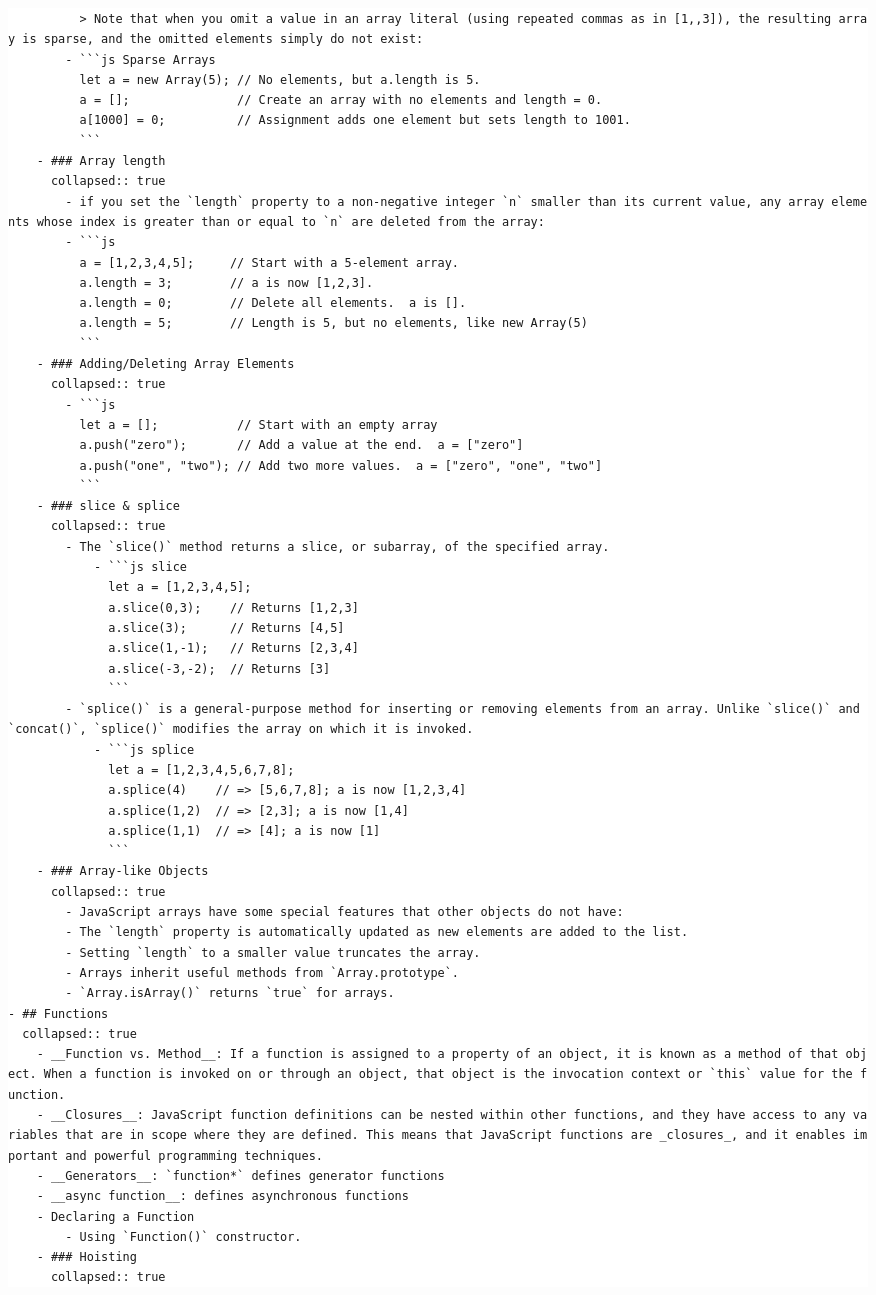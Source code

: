 			  > Note that when you omit a value in an array literal (using repeated commas as in [1,,3]), the resulting array is sparse, and the omitted elements simply do not exist:
			- ```js Sparse Arrays
			  let a = new Array(5); // No elements, but a.length is 5.
			  a = [];               // Create an array with no elements and length = 0.
			  a[1000] = 0;          // Assignment adds one element but sets length to 1001.
			  ```
		- ### Array length
		  collapsed:: true
			- if you set the `length` property to a non-negative integer `n` smaller than its current value, any array elements whose index is greater than or equal to `n` are deleted from the array:
			- ```js
			  a = [1,2,3,4,5];     // Start with a 5-element array.
			  a.length = 3;        // a is now [1,2,3].
			  a.length = 0;        // Delete all elements.  a is [].
			  a.length = 5;        // Length is 5, but no elements, like new Array(5)
			  ```
		- ### Adding/Deleting Array Elements
		  collapsed:: true
			- ```js
			  let a = [];           // Start with an empty array
			  a.push("zero");       // Add a value at the end.  a = ["zero"]
			  a.push("one", "two"); // Add two more values.  a = ["zero", "one", "two"]
			  ```
		- ### slice & splice
		  collapsed:: true
			- The `slice()` method returns a slice, or subarray, of the specified array.
				- ```js slice
				  let a = [1,2,3,4,5];
				  a.slice(0,3);    // Returns [1,2,3]
				  a.slice(3);      // Returns [4,5]
				  a.slice(1,-1);   // Returns [2,3,4]
				  a.slice(-3,-2);  // Returns [3]
				  ```
			- `splice()` is a general-purpose method for inserting or removing elements from an array. Unlike `slice()` and `concat()`, `splice()` modifies the array on which it is invoked.
				- ```js splice
				  let a = [1,2,3,4,5,6,7,8];
				  a.splice(4)    // => [5,6,7,8]; a is now [1,2,3,4]
				  a.splice(1,2)  // => [2,3]; a is now [1,4]
				  a.splice(1,1)  // => [4]; a is now [1]
				  ```
		- ### Array-like Objects
		  collapsed:: true
			- JavaScript arrays have some special features that other objects do not have:
			- The `length` property is automatically updated as new elements are added to the list.
			- Setting `length` to a smaller value truncates the array.
			- Arrays inherit useful methods from `Array.prototype`.
			- `Array.isArray()` returns `true` for arrays.
	- ## Functions
	  collapsed:: true
		- __Function vs. Method__: If a function is assigned to a property of an object, it is known as a method of that object. When a function is invoked on or through an object, that object is the invocation context or `this` value for the function.
		- __Closures__: JavaScript function definitions can be nested within other functions, and they have access to any variables that are in scope where they are defined. This means that JavaScript functions are _closures_, and it enables important and powerful programming techniques.
		- __Generators__: `function*` defines generator functions
		- __async function__: defines asynchronous functions
		- Declaring a Function
			- Using `Function()` constructor.
		- ### Hoisting
		  collapsed:: true